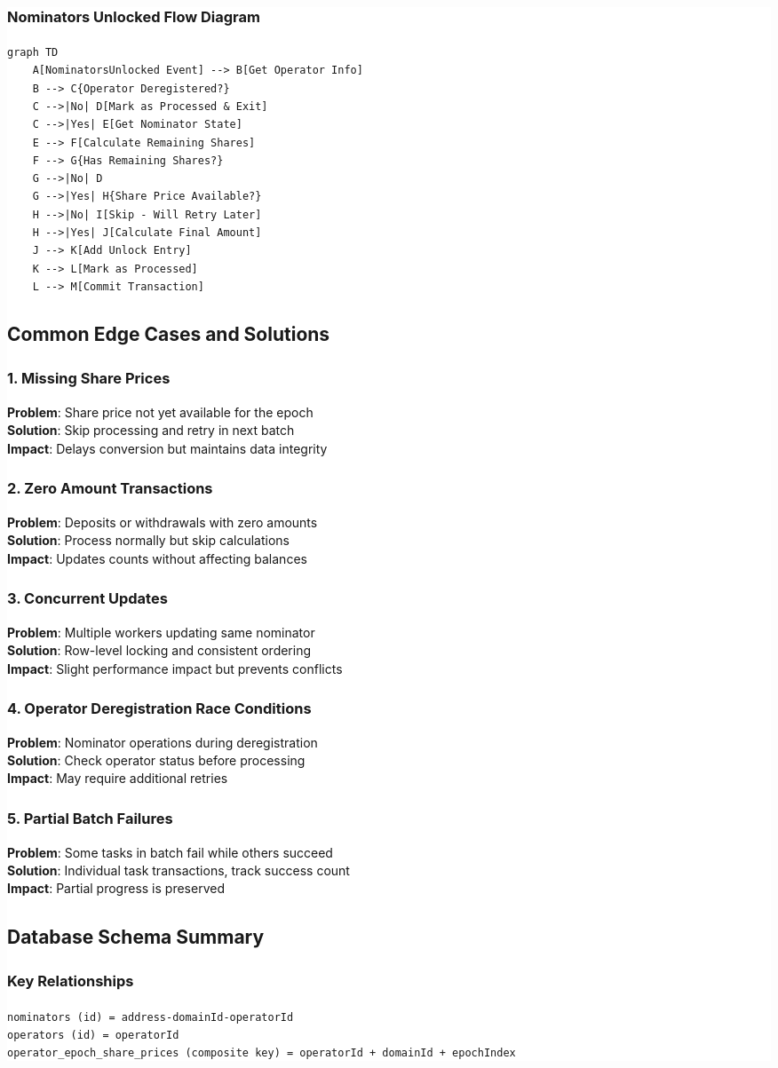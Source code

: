 ### Nominators Unlocked Flow Diagram
```mermaid
graph TD
    A[NominatorsUnlocked Event] --> B[Get Operator Info]
    B --> C{Operator Deregistered?}
    C -->|No| D[Mark as Processed & Exit]
    C -->|Yes| E[Get Nominator State]
    E --> F[Calculate Remaining Shares]
    F --> G{Has Remaining Shares?}
    G -->|No| D
    G -->|Yes| H{Share Price Available?}
    H -->|No| I[Skip - Will Retry Later]
    H -->|Yes| J[Calculate Final Amount]
    J --> K[Add Unlock Entry]
    K --> L[Mark as Processed]
    L --> M[Commit Transaction]
```

## Common Edge Cases and Solutions

### 1. Missing Share Prices
**Problem**: Share price not yet available for the epoch  
**Solution**: Skip processing and retry in next batch  
**Impact**: Delays conversion but maintains data integrity

### 2. Zero Amount Transactions
**Problem**: Deposits or withdrawals with zero amounts  
**Solution**: Process normally but skip calculations  
**Impact**: Updates counts without affecting balances

### 3. Concurrent Updates
**Problem**: Multiple workers updating same nominator  
**Solution**: Row-level locking and consistent ordering  
**Impact**: Slight performance impact but prevents conflicts

### 4. Operator Deregistration Race Conditions
**Problem**: Nominator operations during deregistration  
**Solution**: Check operator status before processing  
**Impact**: May require additional retries

### 5. Partial Batch Failures
**Problem**: Some tasks in batch fail while others succeed  
**Solution**: Individual task transactions, track success count  
**Impact**: Partial progress is preserved

## Database Schema Summary

### Key Relationships
```
nominators (id) = address-domainId-operatorId
operators (id) = operatorId
operator_epoch_share_prices (composite key) = operatorId + domainId + epochIndex
```
